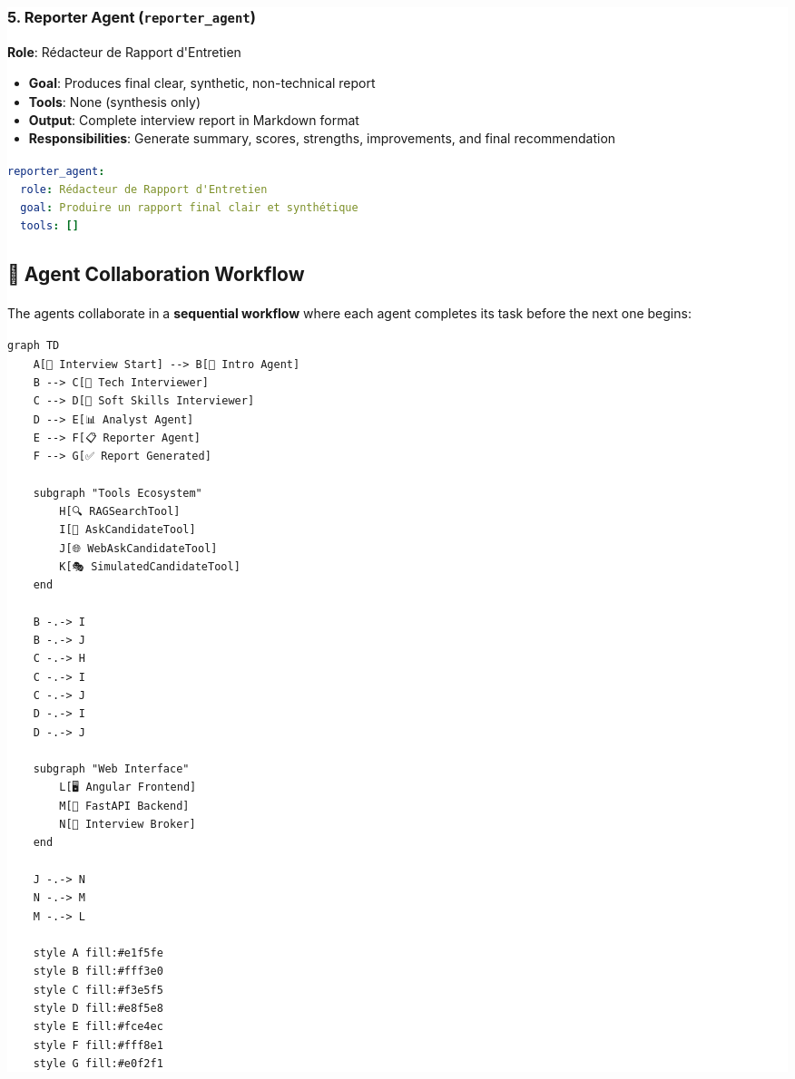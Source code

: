 ### 5. **Reporter Agent** (`reporter_agent`)
**Role**: Rédacteur de Rapport d'Entretien
- **Goal**: Produces final clear, synthetic, non-technical report
- **Tools**: None (synthesis only)
- **Output**: Complete interview report in Markdown format
- **Responsibilities**: Generate summary, scores, strengths, improvements, and final recommendation

```yaml
reporter_agent:
  role: Rédacteur de Rapport d'Entretien
  goal: Produire un rapport final clair et synthétique
  tools: []
```

## 🔄 Agent Collaboration Workflow

The agents collaborate in a **sequential workflow** where each agent completes its task before the next one begins:

```mermaid
graph TD
    A[🎯 Interview Start] --> B[👋 Intro Agent]
    B --> C[🔧 Tech Interviewer]
    C --> D[🤝 Soft Skills Interviewer]
    D --> E[📊 Analyst Agent]
    E --> F[📋 Reporter Agent]
    F --> G[✅ Report Generated]
    
    subgraph "Tools Ecosystem"
        H[🔍 RAGSearchTool]
        I[💬 AskCandidateTool]
        J[🌐 WebAskCandidateTool]
        K[🎭 SimulatedCandidateTool]
    end
    
    B -.-> I
    B -.-> J
    C -.-> H
    C -.-> I
    C -.-> J
    D -.-> I
    D -.-> J
    
    subgraph "Web Interface"
        L[🖥️ Angular Frontend]
        M[🚀 FastAPI Backend]
        N[🔄 Interview Broker]
    end
    
    J -.-> N
    N -.-> M
    M -.-> L
    
    style A fill:#e1f5fe
    style B fill:#fff3e0
    style C fill:#f3e5f5
    style D fill:#e8f5e8
    style E fill:#fce4ec
    style F fill:#fff8e1
    style G fill:#e0f2f1
```
